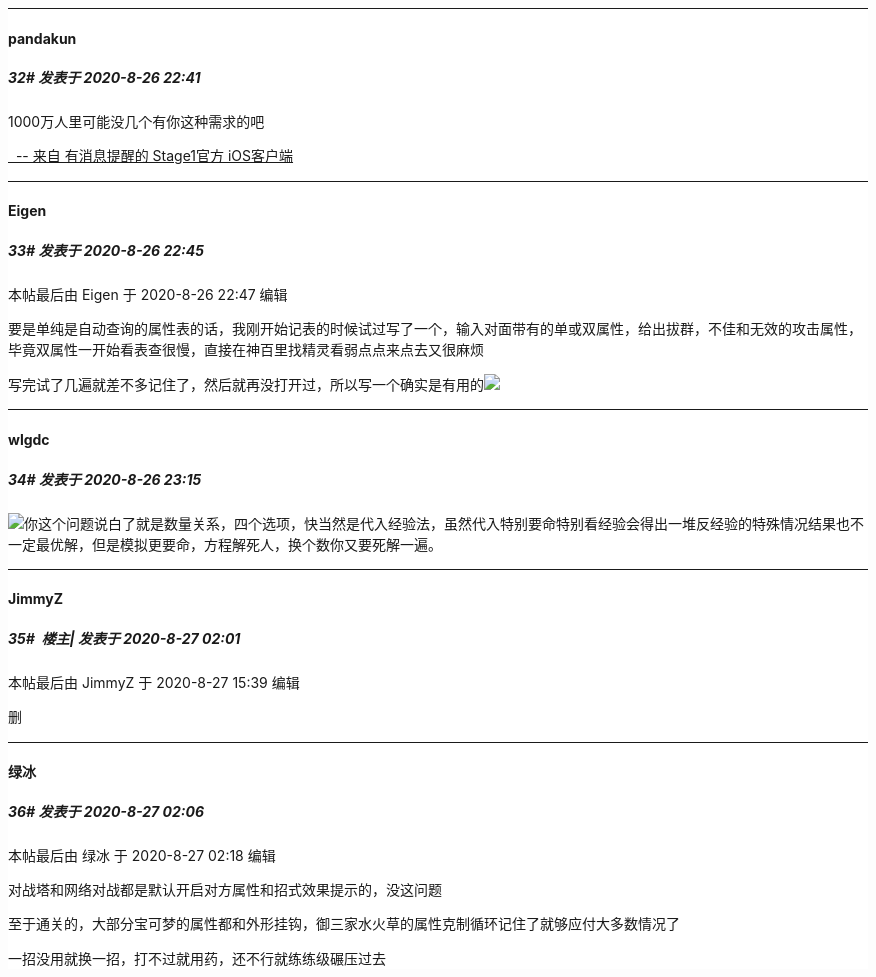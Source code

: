
-----

####  pandakun  
##### 32#       发表于 2020-8-26 22:41


1000万人里可能没几个有你这种需求的吧

[  -- 来自 有消息提醒的 Stage1官方 iOS客户端](https://itunes.apple.com/fi/app/saraba1st/id1221237470?mt=8)


-----

####  Eigen  
##### 33#       发表于 2020-8-26 22:45


 本帖最后由 Eigen 于 2020-8-26 22:47 编辑 

要是单纯是自动查询的属性表的话，我刚开始记表的时候试过写了一个，输入对面带有的单或双属性，给出拔群，不佳和无效的攻击属性，毕竟双属性一开始看表查很慢，直接在神百里找精灵看弱点点来点去又很麻烦

写完试了几遍就差不多记住了，然后就再没打开过，所以写一个确实是有用的<img src="https://static.saraba1st.com/image/smiley/face2017/037.png" referrerpolicy="no-referrer">


-----

####  wlgdc  
##### 34#       发表于 2020-8-26 23:15


<img src="https://static.saraba1st.com/image/smiley/face2017/067.png" referrerpolicy="no-referrer">你这个问题说白了就是数量关系，四个选项，快当然是代入经验法，虽然代入特别要命特别看经验会得出一堆反经验的特殊情况结果也不一定最优解，但是模拟更要命，方程解死人，换个数你又要死解一遍。


-----

####  JimmyZ  
##### 35#         楼主| 发表于 2020-8-27 02:01


 本帖最后由 JimmyZ 于 2020-8-27 15:39 编辑 

删


-----

####  绿冰  
##### 36#       发表于 2020-8-27 02:06


 本帖最后由 绿冰 于 2020-8-27 02:18 编辑 

对战塔和网络对战都是默认开启对方属性和招式效果提示的，没这问题


至于通关的，大部分宝可梦的属性都和外形挂钩，御三家水火草的属性克制循环记住了就够应付大多数情况了

一招没用就换一招，打不过就用药，还不行就练练级碾压过去
